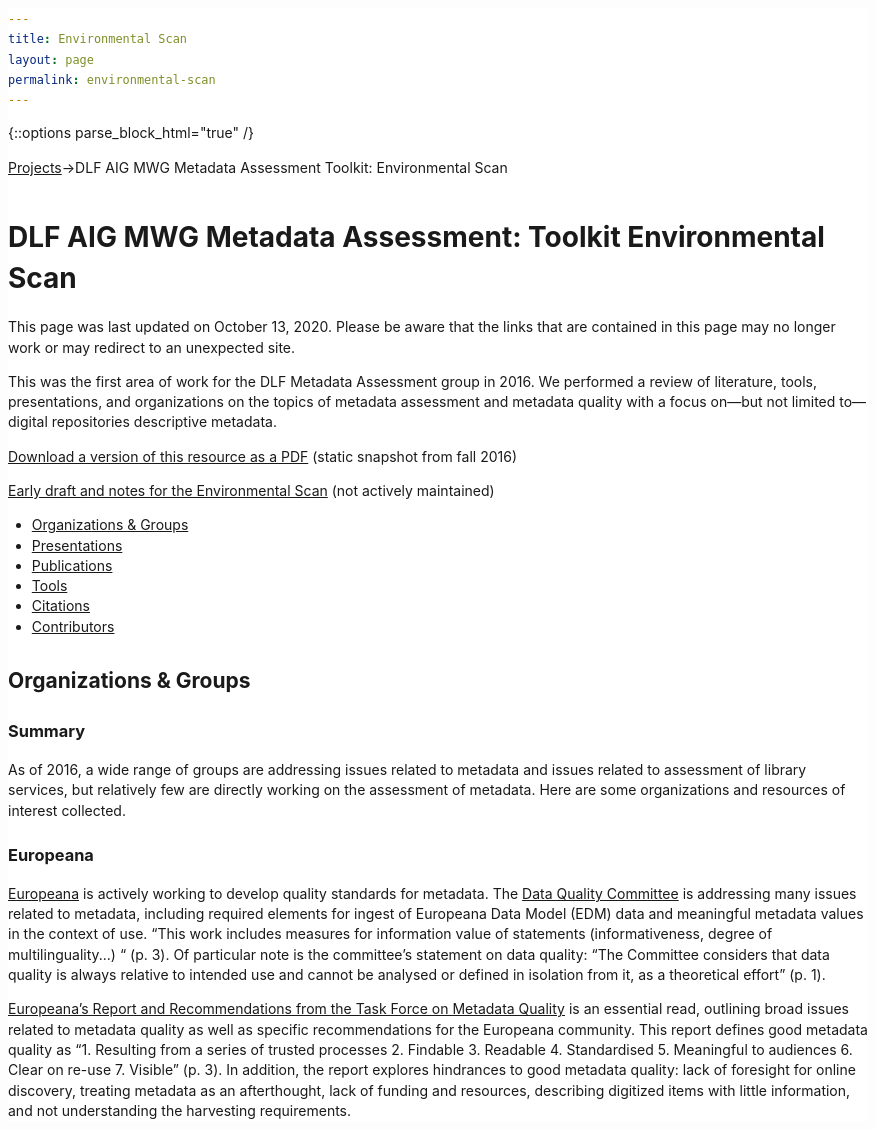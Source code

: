 ```yaml
---
title: Environmental Scan
layout: page
permalink: environmental-scan
---
```

   {::options parse_block_html="true" /}

<a href="/Sandbox/projects">Projects</a>->DLF AIG MWG Metadata Assessment Toolkit: Environmental Scan

<h1 id="top">DLF AIG MWG Metadata Assessment: Toolkit Environmental Scan</h1>

<p>This page was last updated on October 13, 2020. Please be aware that the links that are contained in this page may no longer work or may redirect to an unexpected site.</p>

<p>This was the first area of work for the DLF Metadata Assessment group in 2016. We performed a review of literature, tools, presentations, and organizations on the topics of metadata assessment and metadata quality with a focus on—but not limited to—digital repositories descriptive metadata.</p>

<p><a href="../assets/2016-dlf-mawg-site.pdf">Download a version of this resource as a PDF</a> (static snapshot from fall 2016)</p>

<p><a href="https://docs.google.com/document/d/1rk6TThrSqpLNk-L0JgR3lk5b_M3M8n5xM2xggKHYVUw/edit">Early draft and notes for the Environmental Scan</a> (not actively maintained)</p>

<ul>
	<li><a href="#orgs">Organizations &amp; Groups</a></li>
	<li><a href="#presentations">Presentations</a></li>
	<li><a href="#pubs">Publications</a></li>
	<li><a href="#tools">Tools</a></li>
	<li><a href="#citations">Citations</a></li>
	<li><a href="#contributors">Contributors</a></li>
	
</ul>

<h2 id="orgs">Organizations &amp; Groups</h2>

<h3>Summary</h3>

As of 2016, a wide range of groups are addressing issues related to metadata and issues related to assessment of library services, but relatively few are directly working on the assessment of metadata. Here are some organizations and resources of interest collected.

<h3>Europeana</h3>

[Europeana](http://pro.europeana.eu/) is actively working to develop quality standards for metadata. The [Data Quality Committee](https://web.archive.org/web/20160901075956/https://pro.europeana.eu/page/data-quality-committee) is addressing many issues related to metadata, including required elements for ingest of Europeana Data Model (EDM) data and meaningful metadata values in the context of use. “This work includes measures for information value of statements (informativeness, degree of multilinguality...) “ (p. 3). Of particular note is the committee’s statement on data quality: “The Committee considers that data quality is always relative to intended use and cannot be analysed or defined in isolation from it, as a theoretical effort” (p. 1).

[Europeana’s Report and Recommendations from the Task Force on Metadata Quality](http://pro.europeana.eu/files/Europeana_Professional/Publications/Metadata%20Quality%20Report.pdf) is an essential read, outlining broad issues related to metadata quality as well as specific recommendations for the Europeana community. This report defines good metadata quality as “1. Resulting from a series of trusted processes 2. Findable 3. Readable 4. Standardised 5. Meaningful to audiences 6. Clear on re-use 7. Visible” (p. 3). In addition, the report explores hindrances to good metadata quality: lack of foresight for online discovery, treating metadata as an afterthought, lack of funding and resources, describing digitized items with little information, and not understanding the harvesting requirements.
